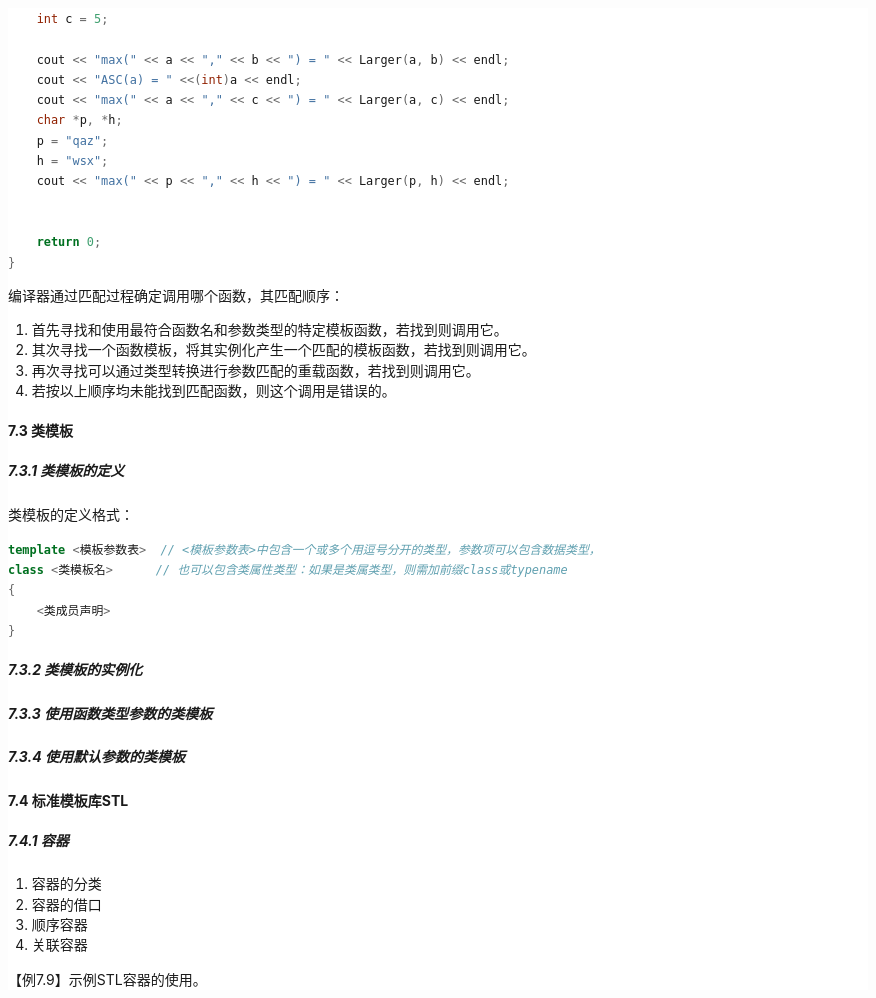    ```C++
       int c = 5;
   
       cout << "max(" << a << "," << b << ") = " << Larger(a, b) << endl;
       cout << "ASC(a) = " <<(int)a << endl;
       cout << "max(" << a << "," << c << ") = " << Larger(a, c) << endl;
       char *p, *h;
       p = "qaz";
       h = "wsx";
       cout << "max(" << p << "," << h << ") = " << Larger(p, h) << endl;
   
   
       return 0;
   }
   
   ```

   编译器通过匹配过程确定调用哪个函数，其匹配顺序：

   1. 首先寻找和使用最符合函数名和参数类型的特定模板函数，若找到则调用它。
   2. 其次寻找一个函数模板，将其实例化产生一个匹配的模板函数，若找到则调用它。
   3. 再次寻找可以通过类型转换进行参数匹配的重载函数，若找到则调用它。
   4. 若按以上顺序均未能找到匹配函数，则这个调用是错误的。

#### 7.3 类模板

##### 7.3.1 类模板的定义

类模板的定义格式：

```C++
template <模板参数表>  // <模板参数表>中包含一个或多个用逗号分开的类型，参数项可以包含数据类型，
class <类模板名>      // 也可以包含类属性类型：如果是类属类型，则需加前缀class或typename 
{
	<类成员声明>
}
```



##### 7.3.2 类模板的实例化

##### 7.3.3 使用函数类型参数的类模板

##### 7.3.4 使用默认参数的类模板

#### 7.4 标准模板库STL

##### 7.4.1 容器

1. 容器的分类
2. 容器的借口
3. 顺序容器
4. 关联容器

【例7.9】示例STL容器的使用。
